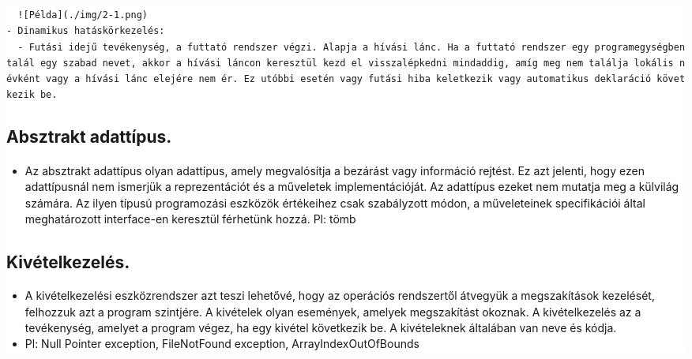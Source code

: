       ![Példa](./img/2-1.png)
    - Dinamikus hatáskörkezelés:
      - Futási idejű tevékenység, a futtató rendszer végzi. Alapja a hívási lánc. Ha a futtató rendszer egy programegységben talál egy szabad nevet, akkor a hívási láncon keresztül kezd el visszalépkedni mindaddig, amíg meg nem találja lokális névként vagy a hívási lánc elejére nem ér. Ez utóbbi esetén vagy futási hiba keletkezik vagy automatikus deklaráció következik be.

## Absztrakt adattípus.

- Az absztrakt adattípus olyan adattípus, amely megvalósítja a bezárást vagy információ rejtést. Ez azt jelenti, hogy ezen adattípusnál nem ismerjük a reprezentációt és a műveletek implementációját. Az adattípus ezeket nem mutatja meg a külvilág számára. Az ilyen típusú programozási eszközök értékeihez csak szabályzott módon, a műveleteinek specifikációi által meghatározott interface-en keresztül férhetünk hozzá. Pl: tömb

## Kivételkezelés.

- A kivételkezelési eszközrendszer azt teszi lehetővé, hogy az operációs rendszertől átvegyük a megszakítások kezelését, felhozzuk azt a program szintjére. A kivételek olyan események, amelyek megszakítást okoznak. A kivételkezelés az a tevékenység, amelyet a program végez, ha egy kivétel következik be. A kivételeknek általában van neve és kódja.
- Pl: Null Pointer exception, FileNotFound exception, ArrayIndexOutOfBounds
